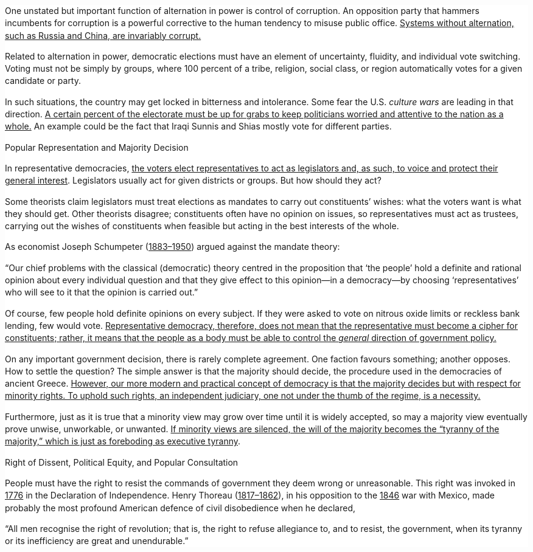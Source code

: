 One unstated but important function of alternation in power is control of corruption. An opposition party that hammers incumbents for corruption is a powerful corrective to the human tendency to misuse public office. <u>Systems without alternation, such as Russia and China, are invariably corrupt.</u>

Related to alternation in power, democratic elections must have an element of uncertainty, fluidity, and individual vote switching. Voting must not be simply by groups, where 100 percent of a tribe, religion, social class, or region automatically votes for a given candidate or party.

In such situations, the country may get locked in bitterness and intolerance. Some fear the U.S. *culture wars* are leading in that direction. <u>A certain percent of the electorate must be up for grabs to keep politicians worried and attentive to the nation as a whole.</u> An example could be the fact that Iraqi Sunnis and Shias mostly vote for different parties.

Popular Representation and Majority Decision

In representative democracies, <u>the voters elect representatives to act as legislators and, as such, to voice and protect their general interest</u>. Legislators usually act for given districts or groups. But how should they act?

Some theorists claim legislators must treat elections as mandates to carry out constituents’ wishes: what the voters want is what they should get. Other theorists disagree; constituents often have no opinion on issues, so representatives must act as trustees, carrying out the wishes of constituents when feasible but acting in the best interests of the whole.

As economist Joseph Schumpeter (<u>1883–1950</u>) argued against the mandate theory:

“Our chief problems with the classical (democratic) theory centred in the proposition that ‘the people’ hold a definite and rational opinion about every individual question and that they give effect to this opinion—in a democracy—by choosing ‘representatives’ who will see to it that the opinion is carried out.”

Of course, few people hold definite opinions on every subject. If they were asked to vote on nitrous oxide limits or reckless bank lending, few would vote. <u>Representative democracy, therefore, does not mean that the representative must become a cipher for constituents; rather, it means that the people as a body must be able to control the *general* direction of government policy.</u>

On any important government decision, there is rarely complete agreement. One faction favours something; another opposes. How to settle the question? The simple answer is that the majority should decide, the procedure used in the democracies of ancient Greece. <u>However, our more modern and practical concept of democracy is that the majority decides but with respect for minority rights. To uphold such rights, an independent judiciary, one not under the thumb of the regime, is a necessity.</u>

Furthermore, just as it is true that a minority view may grow over time until it is widely accepted, so may a majority view eventually prove unwise, unworkable, or unwanted. <u>If minority views are silenced, the will of the majority becomes the “tyranny of the majority,” which is just as foreboding as executive tyranny</u>.

Right of Dissent, Political Equity, and Popular Consultation

People must have the right to resist the commands of government they deem wrong or unreasonable. This right was invoked in <u>1776</u> in the Declaration of Independence. Henry Thoreau (<u>1817–1862</u>), in his opposition to the <u>1846</u> war with Mexico, made probably the most profound American defence of civil disobedience when he declared,

“All men recognise the right of revolution; that is, the right to refuse allegiance to, and to resist, the government, when its tyranny or its inefficiency are great and unendurable.”

